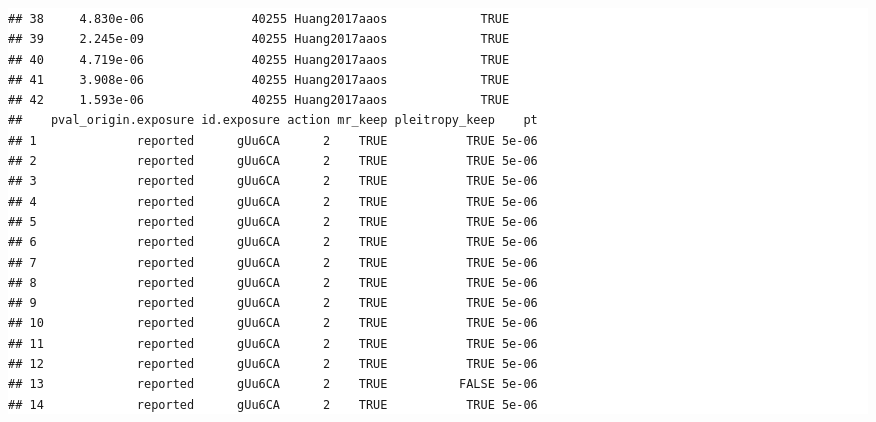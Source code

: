     ## 38     4.830e-06               40255 Huang2017aaos             TRUE
    ## 39     2.245e-09               40255 Huang2017aaos             TRUE
    ## 40     4.719e-06               40255 Huang2017aaos             TRUE
    ## 41     3.908e-06               40255 Huang2017aaos             TRUE
    ## 42     1.593e-06               40255 Huang2017aaos             TRUE
    ##    pval_origin.exposure id.exposure action mr_keep pleitropy_keep    pt
    ## 1              reported      gUu6CA      2    TRUE           TRUE 5e-06
    ## 2              reported      gUu6CA      2    TRUE           TRUE 5e-06
    ## 3              reported      gUu6CA      2    TRUE           TRUE 5e-06
    ## 4              reported      gUu6CA      2    TRUE           TRUE 5e-06
    ## 5              reported      gUu6CA      2    TRUE           TRUE 5e-06
    ## 6              reported      gUu6CA      2    TRUE           TRUE 5e-06
    ## 7              reported      gUu6CA      2    TRUE           TRUE 5e-06
    ## 8              reported      gUu6CA      2    TRUE           TRUE 5e-06
    ## 9              reported      gUu6CA      2    TRUE           TRUE 5e-06
    ## 10             reported      gUu6CA      2    TRUE           TRUE 5e-06
    ## 11             reported      gUu6CA      2    TRUE           TRUE 5e-06
    ## 12             reported      gUu6CA      2    TRUE           TRUE 5e-06
    ## 13             reported      gUu6CA      2    TRUE          FALSE 5e-06
    ## 14             reported      gUu6CA      2    TRUE           TRUE 5e-06